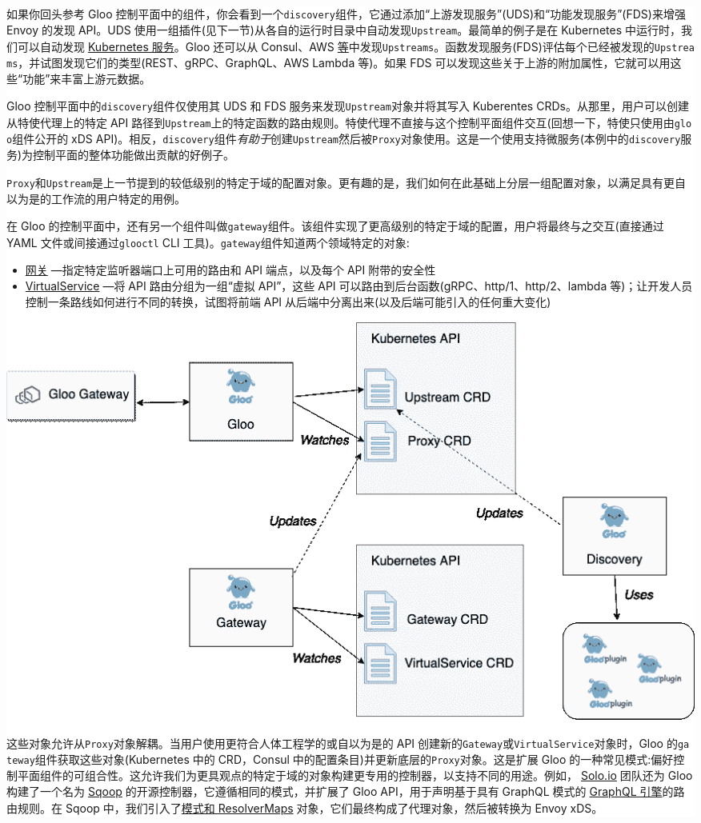 如果你回头参考 Gloo 控制平面中的组件，你会看到一个`discovery`组件，它通过添加“上游发现服务”(UDS)和“功能发现服务”(FDS)来增强 Envoy 的发现 API。UDS 使用一组插件(见下一节)从各自的运行时目录中自动发现`Upstream`。最简单的例子是在 Kubernetes 中运行时，我们可以自动发现 [Kubernetes 服务](https://kubernetes.io/docs/concepts/services-networking/service/)。Gloo 还可以从 Consul、AWS [等](https://gloo.solo.io/v1/github.com/solo-io/gloo/projects/gloo/api/v1/plugins.proto.sk/#a-name-upstreamspec-upstreamspec-a)中发现`Upstreams`。函数发现服务(FDS)评估每个已经被发现的`Upstreams`，并试图发现它们的类型(REST、gRPC、GraphQL、AWS Lambda 等)。如果 FDS 可以发现这些关于上游的附加属性，它就可以用这些“功能”来丰富上游元数据。

Gloo 控制平面中的`discovery`组件仅使用其 UDS 和 FDS 服务来发现`Upstream`对象并将其写入 Kuberentes CRDs。从那里，用户可以创建从特使代理上的特定 API 路径到`Upstream`上的特定函数的路由规则。特使代理不直接与这个控制平面组件交互(回想一下，特使只使用由`gloo`组件公开的 xDS API)。相反，`discovery`组件*有助于*创建`Upstream`然后被`Proxy`对象使用。这是一个使用支持微服务(本例中的`discovery`服务)为控制平面的整体功能做出贡献的好例子。

`Proxy`和`Upstream`是上一节提到的较低级别的特定于域的配置对象。更有趣的是，我们如何在此基础上分层一组配置对象，以满足具有更自以为是的工作流的用户特定的用例。

在 Gloo 的控制平面中，还有另一个组件叫做`gateway`组件。该组件实现了更高级别的特定于域的配置，用户将最终与之交互(直接通过 YAML 文件或间接通过`glooctl` CLI 工具)。`gateway`组件知道两个领域特定的对象:

*   [网关](https://gloo.solo.io/v1/github.com/solo-io/gloo/projects/gateway/api/v1/gateway.proto.sk/) —指定特定监听器端口上可用的路由和 API 端点，以及每个 API 附带的安全性
*   [VirtualService](https://gloo.solo.io/v1/github.com/solo-io/gloo/projects/gateway/api/v1/virtual_service.proto.sk/) —将 API 路由分组为一组“虚拟 API”，这些 API 可以路由到后台函数(gRPC、http/1、http/2、lambda 等)；让开发人员控制一条路线如何进行不同的转换，试图将前端 API 从后端中分离出来(以及后端可能引入的任何重大变化)

![](img/fc4250a9aeb816c25ad3e0a0c548bd8a.png)

这些对象允许从`Proxy`对象解耦。当用户使用更符合人体工程学的或自以为是的 API 创建新的`Gateway`或`VirtualService`对象时，Gloo 的`gateway`组件获取这些对象(Kubernetes 中的 CRD，Consul 中的配置条目)并更新底层的`Proxy`对象。这是扩展 Gloo 的一种常见模式:偏好控制平面组件的可组合性。这允许我们为更具观点的特定于域的对象构建更专用的控制器，以支持不同的用途。例如， [Solo.io](https://solo.io/) 团队还为 Gloo 构建了一个名为 [Sqoop](https://sqoop.solo.io/) 的开源控制器，它遵循相同的模式，并扩展了 Gloo API，用于声明基于具有 GraphQL 模式的 [GraphQL 引擎](https://graphql.org/)的路由规则。在 Sqoop 中，我们引入了[模式和 ResolverMaps](https://sqoop.solo.io/introduction/concepts/api_objects/) 对象，它们最终构成了代理对象，然后被转换为 Envoy xDS。

